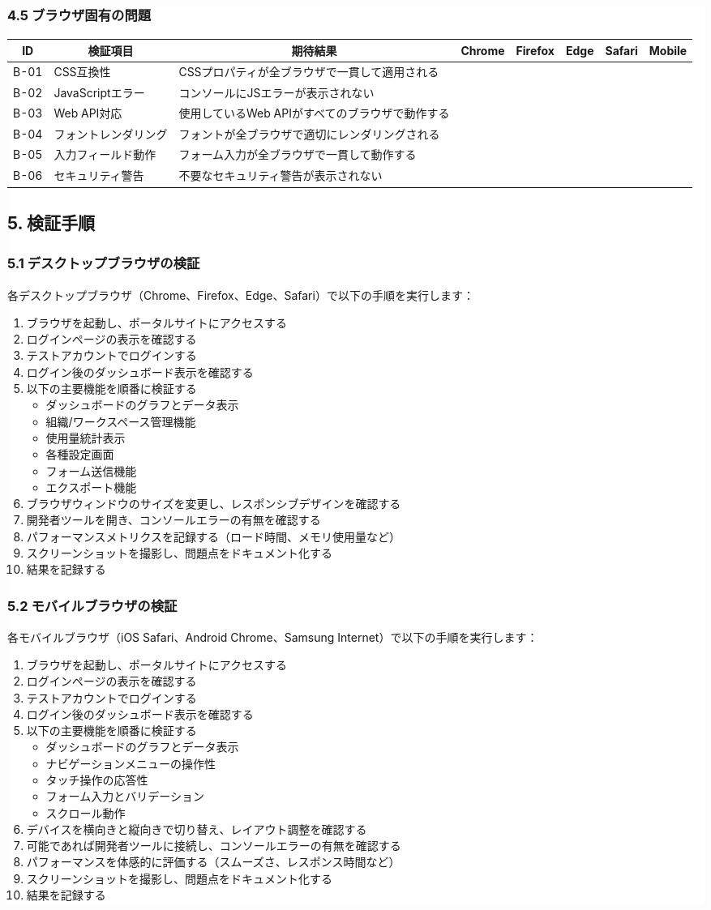 ### 4.5 ブラウザ固有の問題

| ID | 検証項目 | 期待結果 | Chrome | Firefox | Edge | Safari | Mobile |
|----|---------|---------|--------|---------|------|--------|--------|
| B-01 | CSS互換性 | CSSプロパティが全ブラウザで一貫して適用される | | | | | |
| B-02 | JavaScriptエラー | コンソールにJSエラーが表示されない | | | | | |
| B-03 | Web API対応 | 使用しているWeb APIがすべてのブラウザで動作する | | | | | |
| B-04 | フォントレンダリング | フォントが全ブラウザで適切にレンダリングされる | | | | | |
| B-05 | 入力フィールド動作 | フォーム入力が全ブラウザで一貫して動作する | | | | | |
| B-06 | セキュリティ警告 | 不要なセキュリティ警告が表示されない | | | | | |

## 5. 検証手順

### 5.1 デスクトップブラウザの検証

各デスクトップブラウザ（Chrome、Firefox、Edge、Safari）で以下の手順を実行します：

1. ブラウザを起動し、ポータルサイトにアクセスする
2. ログインページの表示を確認する
3. テストアカウントでログインする
4. ログイン後のダッシュボード表示を確認する
5. 以下の主要機能を順番に検証する
   - ダッシュボードのグラフとデータ表示
   - 組織/ワークスペース管理機能
   - 使用量統計表示
   - 各種設定画面
   - フォーム送信機能
   - エクスポート機能
6. ブラウザウィンドウのサイズを変更し、レスポンシブデザインを確認する
7. 開発者ツールを開き、コンソールエラーの有無を確認する
8. パフォーマンスメトリクスを記録する（ロード時間、メモリ使用量など）
9. スクリーンショットを撮影し、問題点をドキュメント化する
10. 結果を記録する

### 5.2 モバイルブラウザの検証

各モバイルブラウザ（iOS Safari、Android Chrome、Samsung Internet）で以下の手順を実行します：

1. ブラウザを起動し、ポータルサイトにアクセスする
2. ログインページの表示を確認する
3. テストアカウントでログインする
4. ログイン後のダッシュボード表示を確認する
5. 以下の主要機能を順番に検証する
   - ダッシュボードのグラフとデータ表示
   - ナビゲーションメニューの操作性
   - タッチ操作の応答性
   - フォーム入力とバリデーション
   - スクロール動作
6. デバイスを横向きと縦向きで切り替え、レイアウト調整を確認する
7. 可能であれば開発者ツールに接続し、コンソールエラーの有無を確認する
8. パフォーマンスを体感的に評価する（スムーズさ、レスポンス時間など）
9. スクリーンショットを撮影し、問題点をドキュメント化する
10. 結果を記録する
